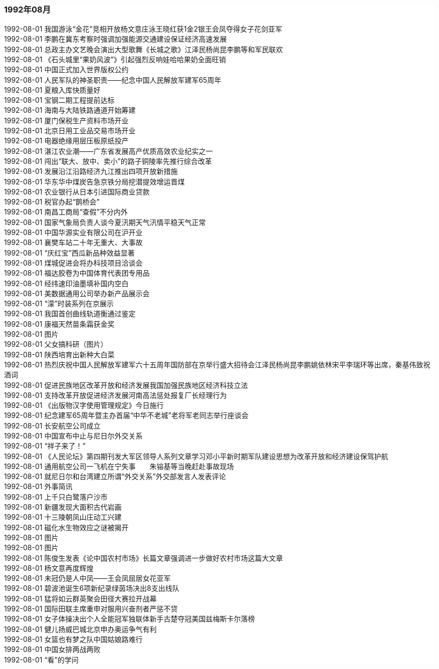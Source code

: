 ### 1992年08月  
1992-08-01 我国游泳“金花”竞相开放杨文意庄泳王晓红获1金2银王会凤夺得女子花剑亚军  
1992-08-01 李鹏在冀东考察时强调加强能源交通建设保证经济高速发展  
1992-08-01 总政主办文艺晚会演出大型歌舞《长城之歌》江泽民杨尚昆李鹏等和军民联欢  
1992-08-01 《石头城里“果奶风波”》引起强烈反响娃哈哈果奶全面旺销  
1992-08-01 中国正式加入世界版权公约  
1992-08-01 人民军队的神圣职责——纪念中国人民解放军建军65周年  
1992-08-01 夏粮入库快质量好  
1992-08-01 宝钢二期工程提前达标  
1992-08-01 海南与大陆铁路通道开始筹建  
1992-08-01 厦门保税生产资料市场开业  
1992-08-01 北京日用工业品交易市场开业  
1992-08-01 电器绝缘用层压板原纸投产  
1992-08-01 湛江农业潮——广东省发展高产优质高效农业纪实之一  
1992-08-01 闯出“联大、放中、卖小”的路子铜陵率先推行综合改革  
1992-08-01 发展沿江沿路经济九江推出四项开放新措施  
1992-08-01 华东华中煤炭告急京铁分局挖潜提效增运晋煤  
1992-08-01 农业银行从日本引进国际商业贷款  
1992-08-01 税官办起“鹊桥会”  
1992-08-01 南昌工商局“查假”不分内外  
1992-08-01 国家气象局负责人谈今夏汛期天气汛情平稳天气正常  
1992-08-01 中国华源实业有限公司在沪开业  
1992-08-01 襄樊车站二十年无重大、大事故  
1992-08-01 “庆红宝”西瓜新品种效益显著  
1992-08-01 煤城促进会将办科技项目洽谈会  
1992-08-01 福达胶卷为中国体育代表团专用品  
1992-08-01 经纬速印油墨填补国内空白  
1992-08-01 美数据通用公司举办新产品展示会  
1992-08-01 “濛”时装系列在京展示  
1992-08-01 我国首创曲线轨道衡通过鉴定  
1992-08-01 康福天然苗条霜获金奖  
1992-08-01 图片  
1992-08-01 父女搞科研（图片）  
1992-08-01 陕西培育出新种大白菜  
1992-08-01 热烈庆祝中国人民解放军建军六十五周年国防部在京举行盛大招待会江泽民杨尚昆李鹏姚依林宋平李瑞环等出席，秦基伟致祝酒词  
1992-08-01 促进民族地区改革开放和经济发展我国加强民族地区经济科技立法  
1992-08-01 支持改革开放促进经济发展河南高法惩处报复厂长经理行为  
1992-08-01 《出版物汉字使用管理规定》今日施行  
1992-08-01 纪念建军65周年暨主办首届“中华不老城”老将军老同志举行座谈会  
1992-08-01 长安航空公司成立  
1992-08-01 中国宣布中止与尼日尔外交关系  
1992-08-01 “祥子来了！”  
1992-08-01 《人民论坛》第四期刊发大军区领导人系列文章学习邓小平新时期军队建设思想为改革开放和经济建设保驾护航  
1992-08-01 通用航空公司一飞机在宁失事　　朱镕基等当晚赶赴事故现场  
1992-08-01 就尼日尔和台湾建立所谓“外交关系”外交部发言人发表评论  
1992-08-01 外事简讯  
1992-08-01 上千只白鹭落户沙市  
1992-08-01 新疆发现大面积古代岩画  
1992-08-01 十三陵朝凤山庄动工兴建  
1992-08-01 磁化水生物效应之谜被揭开  
1992-08-01 图片  
1992-08-01 图片  
1992-08-01 陈俊生发表《论中国农村市场》长篇文章强调进一步做好农村市场这篇大文章  
1992-08-01 杨文意再度辉煌  
1992-08-01 未冠仍是人中凤——王会凤屈居女花亚军  
1992-08-01 碧波池诞生6项新纪录绿茵场决出8支出线队  
1992-08-01 猛将如云群英聚会田径大赛拉开战幕  
1992-08-01 国际田联主席重申对服用兴奋剂者严惩不贷  
1992-08-01 女子体操决出个人全能冠军独联体新手古楚夺冠美国兹梅斯卡尔落榜  
1992-08-01 健儿扬威巴城北京申办奥运争气有利  
1992-08-01 女篮也有梦之队中国姑娘路难行  
1992-08-01 中国女排两战两败  
1992-08-01 “看”的学问  